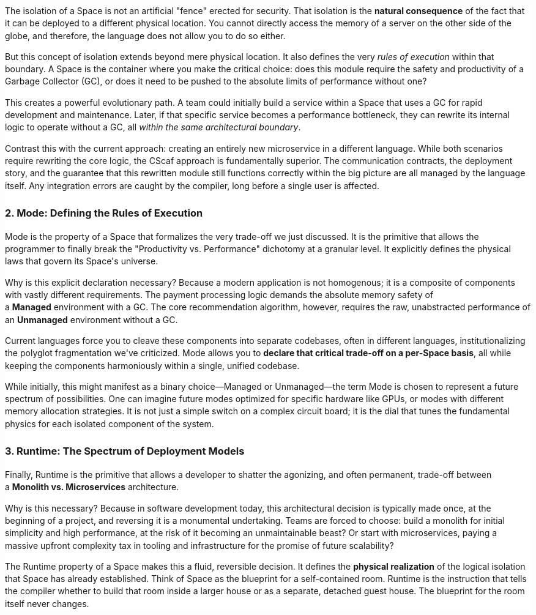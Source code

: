 The isolation of a Space is not an artificial "fence" erected for security. That isolation is the **natural consequence** of the fact that it can be deployed to a different physical location. You cannot directly access the memory of a server on the other side of the globe, and therefore, the language does not allow you to do so either.

But this concept of isolation extends beyond mere physical location. It also defines the very *rules of execution* within that boundary. A Space is the container where you make the critical choice: does this module require the safety and productivity of a Garbage Collector (GC), or does it need to be pushed to the absolute limits of performance without one?

This creates a powerful evolutionary path. A team could initially build a service within a Space that uses a GC for rapid development and maintenance. Later, if that specific service becomes a performance bottleneck, they can rewrite its internal logic to operate without a GC, all *within the same architectural boundary*.

Contrast this with the current approach: creating an entirely new microservice in a different language. While both scenarios require rewriting the core logic, the CScaf approach is fundamentally superior. The communication contracts, the deployment story, and the guarantee that this rewritten module still functions correctly within the big picture are all managed by the language itself. Any integration errors are caught by the compiler, long before a single user is affected.

### **2. Mode: Defining the Rules of Execution**

Mode is the property of a Space that formalizes the very trade-off we just discussed. It is the primitive that allows the programmer to finally break the "Productivity vs. Performance" dichotomy at a granular level. It explicitly defines the physical laws that govern its Space's universe.

Why is this explicit declaration necessary? Because a modern application is not homogenous; it is a composite of components with vastly different requirements. The payment processing logic demands the absolute memory safety of a **Managed** environment with a GC. The core recommendation algorithm, however, requires the raw, unabstracted performance of an **Unmanaged** environment without a GC.

Current languages force you to cleave these components into separate codebases, often in different languages, institutionalizing the polyglot fragmentation we've criticized. Mode allows you to **declare that critical trade-off on a per-Space basis**, all while keeping the components harmoniously within a single, unified codebase.

While initially, this might manifest as a binary choice—Managed or Unmanaged—the term Mode is chosen to represent a future spectrum of possibilities. One can imagine future modes optimized for specific hardware like GPUs, or modes with different memory allocation strategies. It is not just a simple switch on a complex circuit board; it is the dial that tunes the fundamental physics for each isolated component of the system.

### **3. Runtime: The Spectrum of Deployment Models**

Finally, Runtime is the primitive that allows a developer to shatter the agonizing, and often permanent, trade-off between a **Monolith vs. Microservices** architecture.

Why is this necessary? Because in software development today, this architectural decision is typically made once, at the beginning of a project, and reversing it is a monumental undertaking. Teams are forced to choose: build a monolith for initial simplicity and high performance, at the risk of it becoming an unmaintainable beast? Or start with microservices, paying a massive upfront complexity tax in tooling and infrastructure for the promise of future scalability?

The Runtime property of a Space makes this a fluid, reversible decision. It defines the **physical realization** of the logical isolation that Space has already established. Think of Space as the blueprint for a self-contained room. Runtime is the instruction that tells the compiler whether to build that room inside a larger house or as a separate, detached guest house. The blueprint for the room itself never changes.
